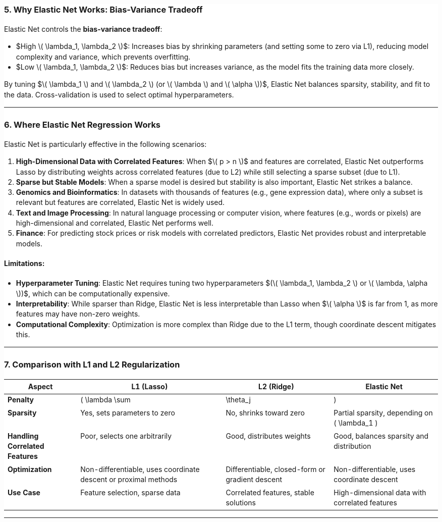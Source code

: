 
### **5. Why Elastic Net Works: Bias-Variance Tradeoff**

Elastic Net controls the **bias-variance tradeoff**:
- $High \( \lambda_1, \lambda_2 \)$: Increases bias by shrinking parameters (and setting some to zero via L1), reducing model complexity and variance, which prevents overfitting.
- $Low \( \lambda_1, \lambda_2 \)$: Reduces bias but increases variance, as the model fits the training data more closely.

By tuning $\( \lambda_1 \) and \( \lambda_2 \) (or \( \lambda \) and \( \alpha \))$, Elastic Net balances sparsity, stability, and fit to the data. Cross-validation is used to select optimal hyperparameters.

---

### **6. Where Elastic Net Regression Works**

Elastic Net is particularly effective in the following scenarios:
1. **High-Dimensional Data with Correlated Features**: When $\( p > n \)$ and features are correlated, Elastic Net outperforms Lasso by distributing weights across correlated features (due to L2) while still selecting a sparse subset (due to L1).
2. **Sparse but Stable Models**: When a sparse model is desired but stability is also important, Elastic Net strikes a balance.
3. **Genomics and Bioinformatics**: In datasets with thousands of features (e.g., gene expression data), where only a subset is relevant but features are correlated, Elastic Net is widely used.
4. **Text and Image Processing**: In natural language processing or computer vision, where features (e.g., words or pixels) are high-dimensional and correlated, Elastic Net performs well.
5. **Finance**: For predicting stock prices or risk models with correlated predictors, Elastic Net provides robust and interpretable models.

#### **Limitations**:
- **Hyperparameter Tuning**: Elastic Net requires tuning two hyperparameters $(\( \lambda_1, \lambda_2 \) or \( \lambda, \alpha \))$, which can be computationally expensive.
- **Interpretability**: While sparser than Ridge, Elastic Net is less interpretable than Lasso when $\( \alpha \)$ is far from 1, as more features may have non-zero weights.
- **Computational Complexity**: Optimization is more complex than Ridge due to the L1 term, though coordinate descent mitigates this.

---

### **7. Comparison with L1 and L2 Regularization**

| **Aspect**               | **L1 (Lasso)**                          | **L2 (Ridge)**                          | **Elastic Net**                          |
|--------------------------|-----------------------------------------|-----------------------------------------|------------------------------------------|
| **Penalty**              | \( \lambda \sum |\theta_j| \)          | \( \lambda \sum \theta_j^2 \)          | \( \lambda_1 \sum |\theta_j| + \lambda_2 \sum \theta_j^2 \) |
| **Sparsity**             | Yes, sets parameters to zero           | No, shrinks toward zero                | Partial sparsity, depending on \( \lambda_1 \) |
| **Handling Correlated Features** | Poor, selects one arbitrarily       | Good, distributes weights              | Good, balances sparsity and distribution |
| **Optimization**         | Non-differentiable, uses coordinate descent or proximal methods | Differentiable, closed-form or gradient descent | Non-differentiable, uses coordinate descent |
| **Use Case**             | Feature selection, sparse data         | Correlated features, stable solutions  | High-dimensional data with correlated features |

---